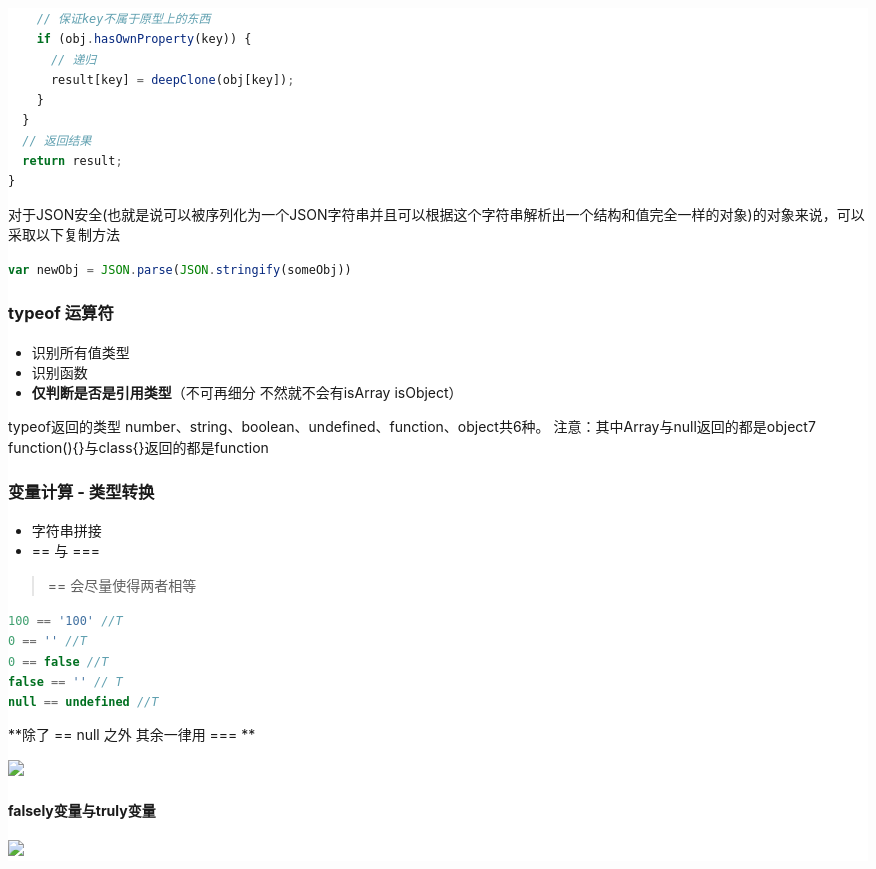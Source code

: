 ```js
    // 保证key不属于原型上的东西
    if (obj.hasOwnProperty(key)) {
      // 递归
      result[key] = deepClone(obj[key]);
    }
  }
  // 返回结果
  return result;
}

```

对于JSON安全(也就是说可以被序列化为一个JSON字符串并且可以根据这个字符串解析出一个结构和值完全一样的对象)的对象来说，可以采取以下复制方法

```js
var newObj = JSON.parse(JSON.stringify(someObj))
```



### typeof 运算符

- 识别所有值类型
- 识别函数
- **仅判断是否是引用类型**（不可再细分 不然就不会有isArray isObject）

typeof返回的类型
number、string、boolean、undefined、function、object共6种。
注意：其中Array与null返回的都是object7
function(){}与class{}返回的都是function

### 变量计算 - 类型转换

- 字符串拼接
-  == 与 ===

> == 会尽量使得两者相等

```js
100 == '100' //T
0 == '' //T
0 == false //T
false == '' // T
null == undefined //T
```

**除了 == null 之外 其余一律用 === **

![](/home/hexian/笔记/笔记_全/笔记截图/ByHexian_2022-09-03_10-37.png)



#### falsely变量与truly变量

![](/home/hexian/笔记/笔记_全/笔记截图/ByHexian_2022-09-03_11-05.png)
